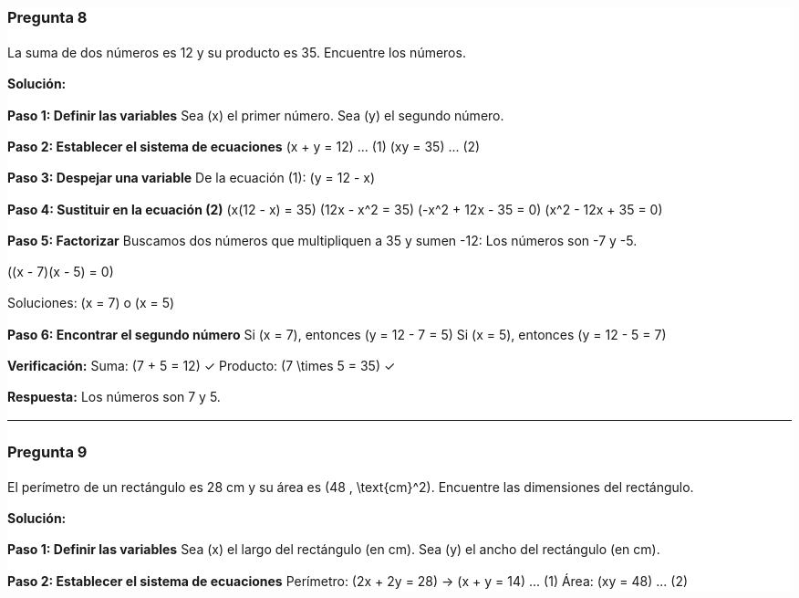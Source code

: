 
### Pregunta 8
La suma de dos números es 12 y su producto es 35. Encuentre los números.

**Solución:**

**Paso 1: Definir las variables**
Sea \(x\) el primer número.
Sea \(y\) el segundo número.

**Paso 2: Establecer el sistema de ecuaciones**
\(x + y = 12\) ... (1)
\(xy = 35\) ... (2)

**Paso 3: Despejar una variable**
De la ecuación (1): \(y = 12 - x\)

**Paso 4: Sustituir en la ecuación (2)**
\(x(12 - x) = 35\)
\(12x - x^2 = 35\)
\(-x^2 + 12x - 35 = 0\)
\(x^2 - 12x + 35 = 0\)

**Paso 5: Factorizar**
Buscamos dos números que multipliquen a 35 y sumen -12:
Los números son -7 y -5.

\((x - 7)(x - 5) = 0\)

Soluciones:
\(x = 7\) o \(x = 5\)

**Paso 6: Encontrar el segundo número**
Si \(x = 7\), entonces \(y = 12 - 7 = 5\)
Si \(x = 5\), entonces \(y = 12 - 5 = 7\)

**Verificación:**
Suma: \(7 + 5 = 12\) ✓
Producto: \(7 \times 5 = 35\) ✓

**Respuesta:** Los números son 7 y 5.

---

### Pregunta 9
El perímetro de un rectángulo es 28 cm y su área es \(48 \, \text{cm}^2\). Encuentre las dimensiones del rectángulo.

**Solución:**

**Paso 1: Definir las variables**
Sea \(x\) el largo del rectángulo (en cm).
Sea \(y\) el ancho del rectángulo (en cm).

**Paso 2: Establecer el sistema de ecuaciones**
Perímetro: \(2x + 2y = 28\) → \(x + y = 14\) ... (1)
Área: \(xy = 48\) ... (2)
